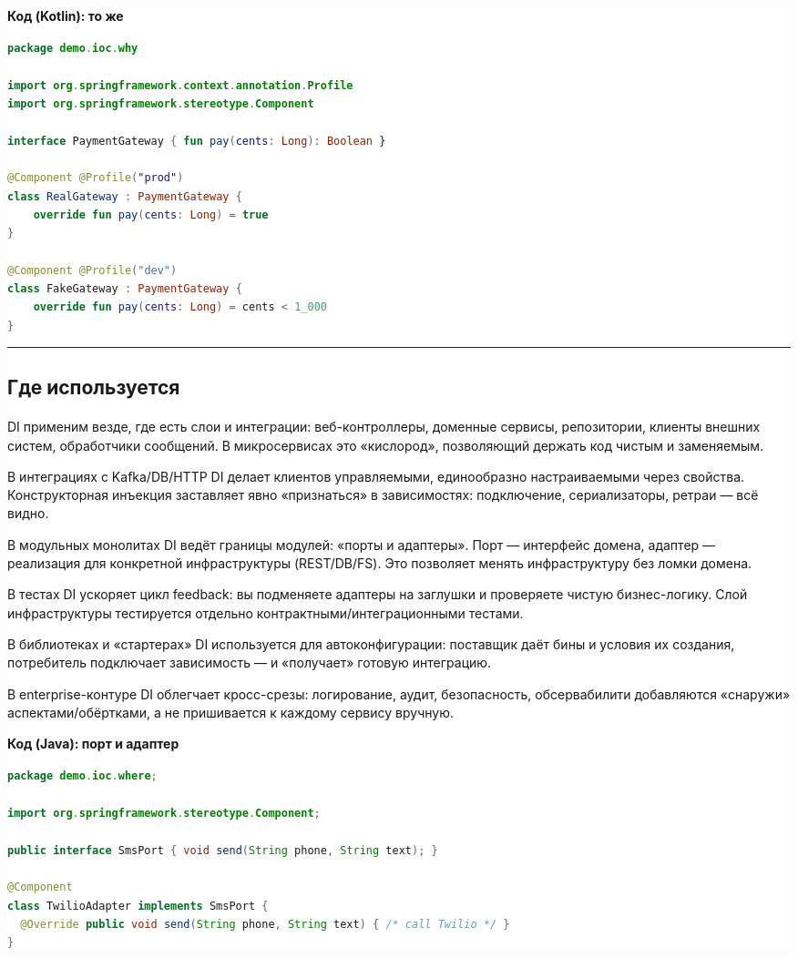 **Код (Kotlin): то же**

```kotlin
package demo.ioc.why

import org.springframework.context.annotation.Profile
import org.springframework.stereotype.Component

interface PaymentGateway { fun pay(cents: Long): Boolean }

@Component @Profile("prod")
class RealGateway : PaymentGateway {
    override fun pay(cents: Long) = true
}

@Component @Profile("dev")
class FakeGateway : PaymentGateway {
    override fun pay(cents: Long) = cents < 1_000
}
```

---

## Где используется

DI применим везде, где есть слои и интеграции: веб-контроллеры, доменные сервисы, репозитории, клиенты внешних систем, обработчики сообщений. В микросервисах это «кислород», позволяющий держать код чистым и заменяемым.

В интеграциях с Kafka/DB/HTTP DI делает клиентов управляемыми, единообразно настраиваемыми через свойства. Конструкторная инъекция заставляет явно «признаться» в зависимостях: подключение, сериализаторы, ретраи — всё видно.

В модульных монолитах DI ведёт границы модулей: «порты и адаптеры». Порт — интерфейс домена, адаптер — реализация для конкретной инфраструктуры (REST/DB/FS). Это позволяет менять инфраструктуру без ломки домена.

В тестах DI ускоряет цикл feedback: вы подменяете адаптеры на заглушки и проверяете чистую бизнес-логику. Слой инфраструктуры тестируется отдельно контрактными/интеграционными тестами.

В библиотеках и «стартерах» DI используется для автоконфигурации: поставщик даёт бины и условия их создания, потребитель подключает зависимость — и «получает» готовую интеграцию.

В enterprise-контуре DI облегчает кросс-срезы: логирование, аудит, безопасность, обсервабилити добавляются «снаружи» аспектами/обёртками, а не пришиваетcя к каждому сервису вручную.

**Код (Java): порт и адаптер**

```java
package demo.ioc.where;

import org.springframework.stereotype.Component;

public interface SmsPort { void send(String phone, String text); }

@Component
class TwilioAdapter implements SmsPort {
  @Override public void send(String phone, String text) { /* call Twilio */ }
}
```
